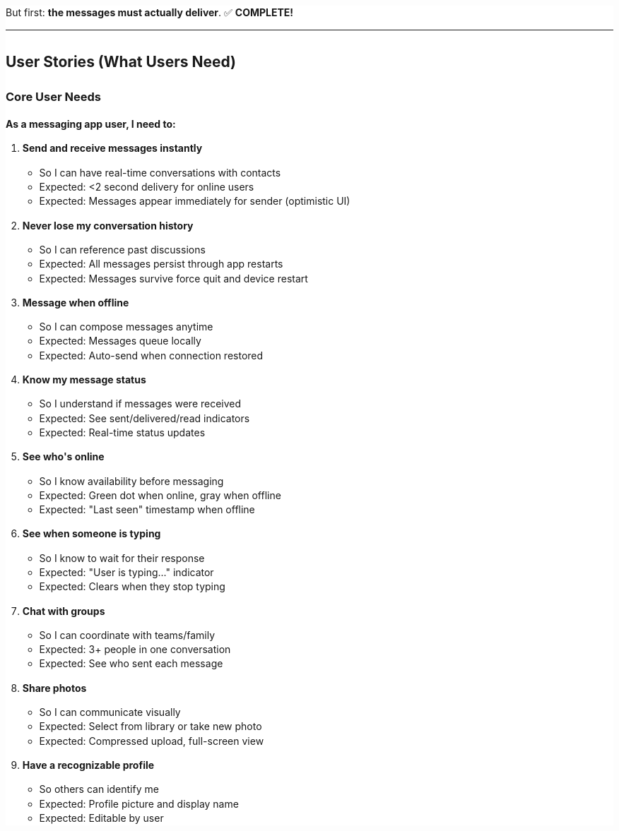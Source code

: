 But first: **the messages must actually deliver**. ✅ **COMPLETE!**

---

## User Stories (What Users Need)

### Core User Needs

**As a messaging app user, I need to:**

1. **Send and receive messages instantly**
   - So I can have real-time conversations with contacts
   - Expected: <2 second delivery for online users
   - Expected: Messages appear immediately for sender (optimistic UI)

2. **Never lose my conversation history**
   - So I can reference past discussions
   - Expected: All messages persist through app restarts
   - Expected: Messages survive force quit and device restart

3. **Message when offline**
   - So I can compose messages anytime
   - Expected: Messages queue locally
   - Expected: Auto-send when connection restored

4. **Know my message status**
   - So I understand if messages were received
   - Expected: See sent/delivered/read indicators
   - Expected: Real-time status updates

5. **See who's online**
   - So I know availability before messaging
   - Expected: Green dot when online, gray when offline
   - Expected: "Last seen" timestamp when offline

6. **See when someone is typing**
   - So I know to wait for their response
   - Expected: "User is typing..." indicator
   - Expected: Clears when they stop typing

7. **Chat with groups**
   - So I can coordinate with teams/family
   - Expected: 3+ people in one conversation
   - Expected: See who sent each message

8. **Share photos**
   - So I can communicate visually
   - Expected: Select from library or take new photo
   - Expected: Compressed upload, full-screen view

9. **Have a recognizable profile**
   - So others can identify me
   - Expected: Profile picture and display name
   - Expected: Editable by user
